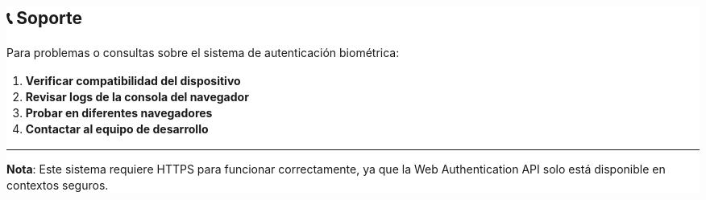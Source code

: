 ## 📞 Soporte

Para problemas o consultas sobre el sistema de autenticación biométrica:

1. **Verificar compatibilidad del dispositivo**
2. **Revisar logs de la consola del navegador**
3. **Probar en diferentes navegadores**
4. **Contactar al equipo de desarrollo**

---

**Nota**: Este sistema requiere HTTPS para funcionar correctamente, ya que la Web Authentication API solo está disponible en contextos seguros.
